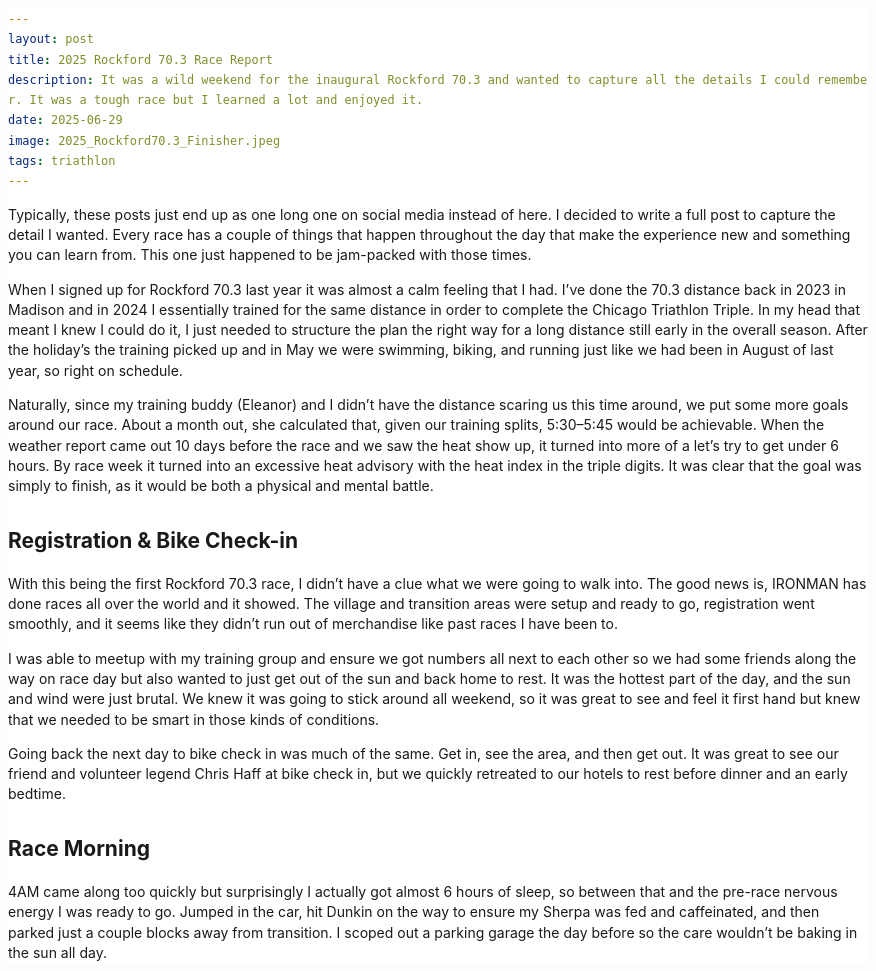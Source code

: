 ```yaml
---
layout: post
title: 2025 Rockford 70.3 Race Report
description: It was a wild weekend for the inaugural Rockford 70.3 and wanted to capture all the details I could remember. It was a tough race but I learned a lot and enjoyed it.
date: 2025-06-29
image: 2025_Rockford70.3_Finisher.jpeg
tags: triathlon
---
```


Typically, these posts just end up as one long one on social media instead of here. I decided to write a full post to capture the detail I wanted. Every race has a couple of things that happen throughout the day that make the experience new and something you can learn from. This one just happened to be jam-packed with those times.

When I signed up for Rockford 70.3 last year it was almost a calm feeling that I had. I’ve done the 70.3 distance back in 2023 in Madison and in 2024 I essentially trained for the same distance in order to complete the Chicago Triathlon Triple. In my head that meant I knew I could do it, I just needed to structure the plan the right way for a long distance still early in the overall season. After the holiday’s the training picked up and in May we were swimming, biking, and running just like we had been in August of last year, so right on schedule.

Naturally, since my training buddy (Eleanor) and I didn’t have the distance scaring us this time around, we put some more goals around our race. About a month out, she calculated that, given our training splits, 5:30–5:45 would be achievable. When the weather report came out 10 days before the race and we saw the heat show up, it turned into more of a let’s try to get under 6 hours. By race week it turned into an excessive heat advisory with the heat index in the triple digits. It was clear that the goal was simply to finish, as it would be both a physical and mental battle.

## Registration & Bike Check-in

With this being the first Rockford 70.3 race, I didn’t have a clue what we were going to walk into. The good news is, IRONMAN has done races all over the world and it showed. The village and transition areas were setup and ready to go, registration went smoothly, and it seems like they didn’t run out of merchandise like past races I have been to.

I was able to meetup with my training group and ensure we got numbers all next to each other so we had some friends along the way on race day but also wanted to just get out of the sun and back home to rest. It was the hottest part of the day, and the sun and wind were just brutal. We knew it was going to stick around all weekend, so it was great to see and feel it first hand but knew that we needed to be smart in those kinds of conditions.

Going back the next day to bike check in was much of the same. Get in, see the area, and then get out. It was great to see our friend and volunteer legend Chris Haff at bike check in, but we quickly retreated to our hotels to rest before dinner and an early bedtime.

## Race Morning

4AM came along too quickly but surprisingly I actually got almost 6 hours of sleep, so between that and the pre-race nervous energy I was ready to go. Jumped in the car, hit Dunkin on the way to ensure my Sherpa was fed and caffeinated, and then parked just a couple blocks away from transition. I scoped out a parking garage the day before so the care wouldn’t be baking in the sun all day.
